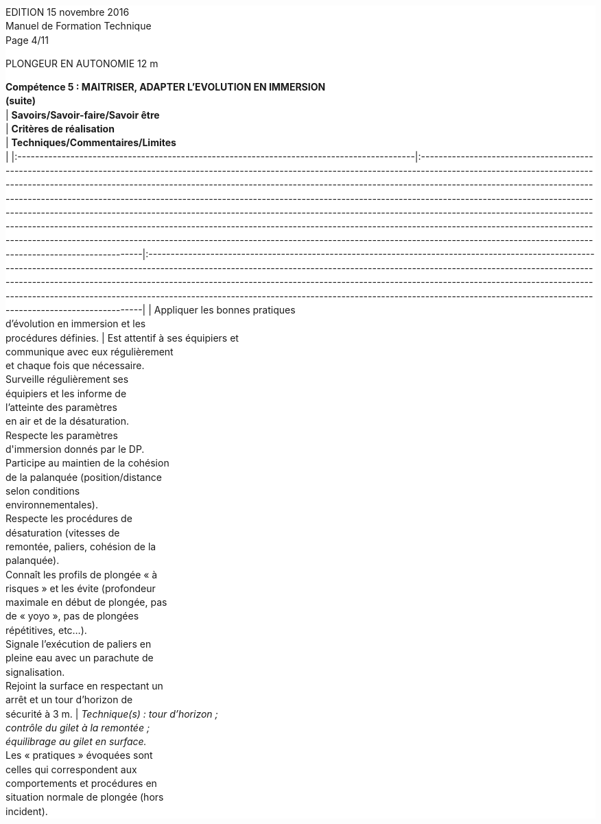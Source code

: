 EDITION 15 novembre 2016  
Manuel de Formation Technique  
Page 4/11  
  
PLONGEUR EN AUTONOMIE 12 m  
  
  
**Compétence 5 : MAITRISER, ADAPTER L’EVOLUTION EN IMMERSION**  
**(suite)**  
| **Savoirs/Savoir-faire/Savoir être**  
                                                   | **Critères de réalisation**  
                                                                                                                                                                                                                                                                                                                                                                                                                                                                                                                                                                                                                                                                                                                                                                                                                                                                      | **Techniques/Commentaires/Limites**  
                                                                                                                                                                                                                                                                                                                                                                                                                                                                                                             |
|:------------------------------------------------------------------------------------------|:----------------------------------------------------------------------------------------------------------------------------------------------------------------------------------------------------------------------------------------------------------------------------------------------------------------------------------------------------------------------------------------------------------------------------------------------------------------------------------------------------------------------------------------------------------------------------------------------------------------------------------------------------------------------------------------------------------------------------------------------------------------------------------------------------------------------------------------------------------------------------------------------------|:---------------------------------------------------------------------------------------------------------------------------------------------------------------------------------------------------------------------------------------------------------------------------------------------------------------------------------------------------------------------------------------------------------------------------------------------------------------------------------------------------------------------------------------------------|
| Appliquer les bonnes pratiques  
 d’évolution en immersion et les  
 procédures définies. | Est attentif à ses équipiers et  
 communique avec eux régulièrement  
 et chaque fois que nécessaire.  
 Surveille régulièrement ses  
 équipiers et les informe de  
 l’atteinte des paramètres  
 en air et de la désaturation.  
 Respecte les paramètres  
 d'immersion donnés par le DP.  
 Participe au maintien de la cohésion  
 de la palanquée (position/distance  
 selon conditions  
 environnementales).  
 Respecte les procédures de  
 désaturation (vitesses de  
 remontée, paliers, cohésion de la  
 palanquée).  
 Connaît les profils de plongée « à  
 risques » et les évite (profondeur  
 maximale en début de plongée, pas  
 de « yoyo », pas de plongées  
 répétitives, etc…).  
 Signale l’exécution de paliers en  
 pleine eau avec un parachute de  
 signalisation.  
 Rejoint la surface en respectant un  
 arrêt et un tour d’horizon de  
 sécurité à 3 m. | *Technique(s) : tour d’horizon ;*  
 *contrôle du gilet à la remontée ;*  
 *équilibrage au gilet en surface.*  
 Les « pratiques » évoquées sont  
 celles qui correspondent aux  
 comportements et procédures en  
 situation normale de plongée (hors  
 incident).  
   